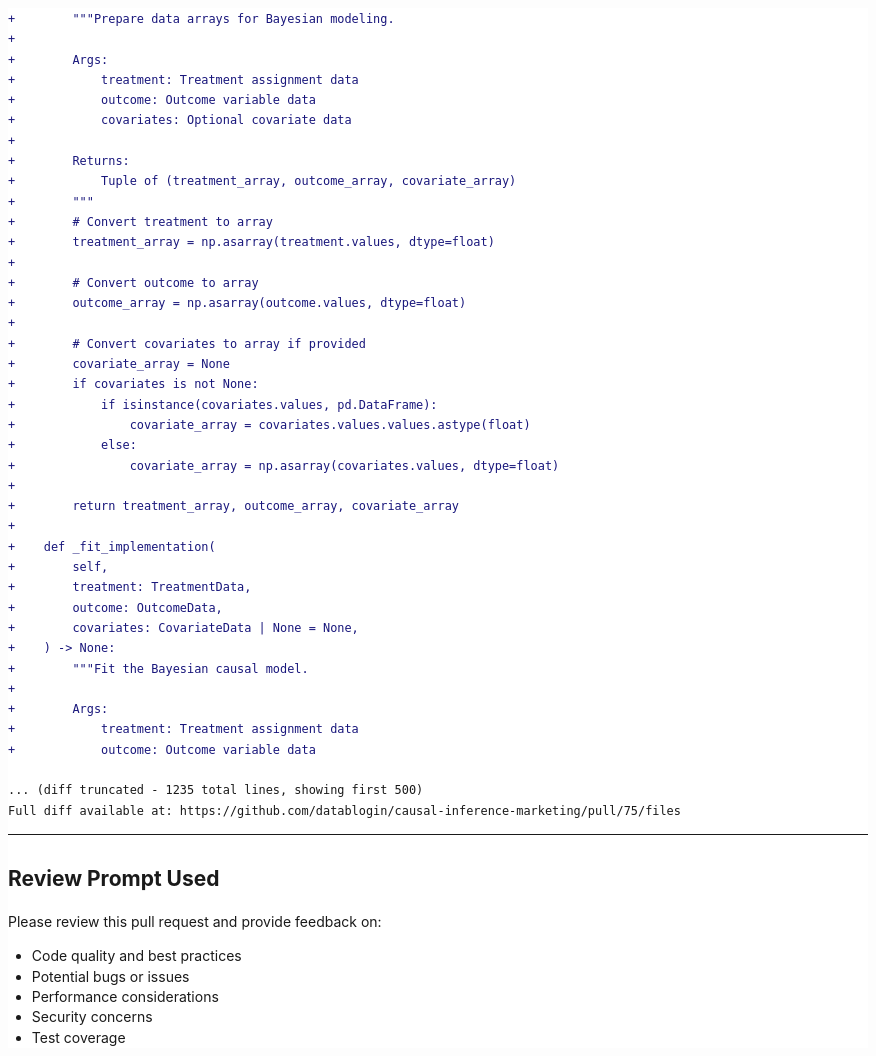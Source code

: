 ```diff
+        """Prepare data arrays for Bayesian modeling.
+
+        Args:
+            treatment: Treatment assignment data
+            outcome: Outcome variable data
+            covariates: Optional covariate data
+
+        Returns:
+            Tuple of (treatment_array, outcome_array, covariate_array)
+        """
+        # Convert treatment to array
+        treatment_array = np.asarray(treatment.values, dtype=float)
+
+        # Convert outcome to array
+        outcome_array = np.asarray(outcome.values, dtype=float)
+
+        # Convert covariates to array if provided
+        covariate_array = None
+        if covariates is not None:
+            if isinstance(covariates.values, pd.DataFrame):
+                covariate_array = covariates.values.values.astype(float)
+            else:
+                covariate_array = np.asarray(covariates.values, dtype=float)
+
+        return treatment_array, outcome_array, covariate_array
+
+    def _fit_implementation(
+        self,
+        treatment: TreatmentData,
+        outcome: OutcomeData,
+        covariates: CovariateData | None = None,
+    ) -> None:
+        """Fit the Bayesian causal model.
+
+        Args:
+            treatment: Treatment assignment data
+            outcome: Outcome variable data

... (diff truncated - 1235 total lines, showing first 500)
Full diff available at: https://github.com/datablogin/causal-inference-marketing/pull/75/files
```


---

## Review Prompt Used

Please review this pull request and provide feedback on:
- Code quality and best practices
- Potential bugs or issues
- Performance considerations
- Security concerns
- Test coverage
